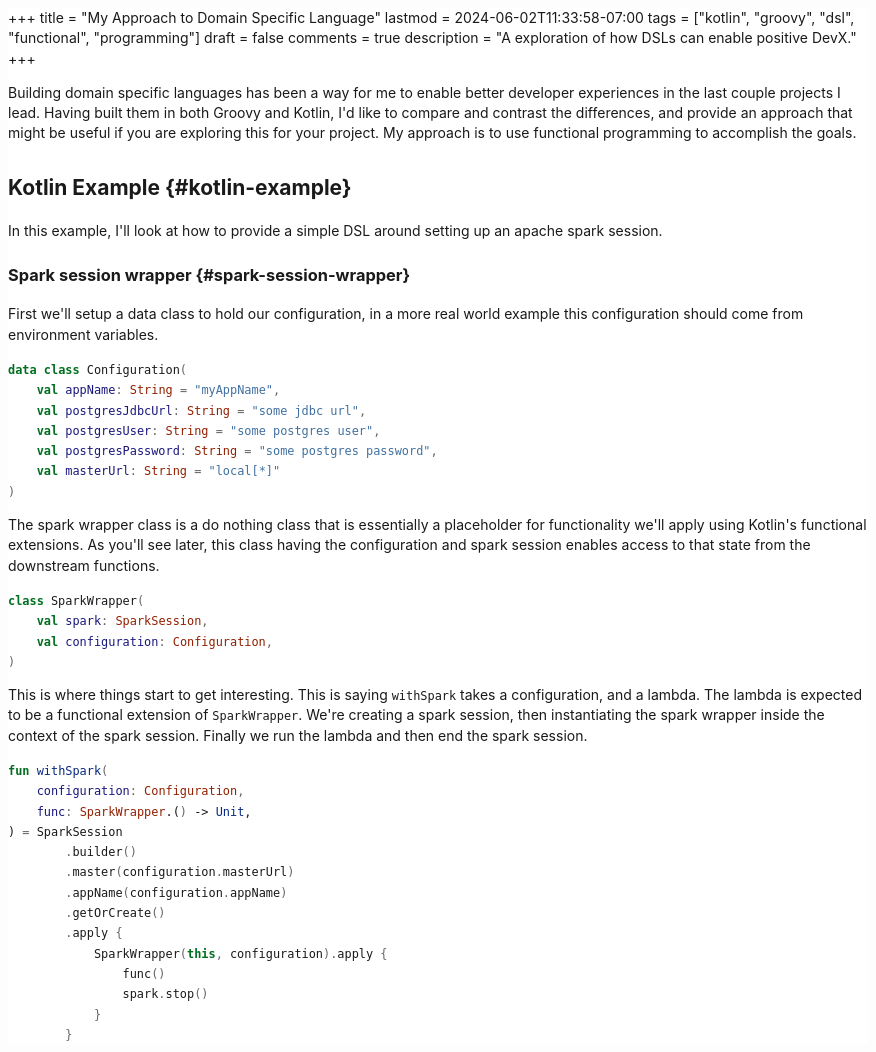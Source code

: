 +++
title = "My Approach to Domain Specific Language"
lastmod = 2024-06-02T11:33:58-07:00
tags = ["kotlin", "groovy", "dsl", "functional", "programming"]
draft = false
comments = true
description = "A exploration of how DSLs can enable positive DevX."
+++

Building domain specific languages has been a way for me to enable better developer experiences in the last couple projects I lead. Having built them in both Groovy and Kotlin, I'd like to compare and contrast the differences, and provide an approach that might be useful if you are exploring this for your project. My approach is to use functional programming to accomplish the goals.


## Kotlin Example {#kotlin-example}

In this example, I'll look at how to provide a simple DSL around setting up an apache spark session.


### Spark session wrapper {#spark-session-wrapper}

First we'll setup a data class to hold our configuration, in a more real world example this configuration should come from environment variables.

```kotlin
data class Configuration(
    val appName: String = "myAppName",
    val postgresJdbcUrl: String = "some jdbc url",
    val postgresUser: String = "some postgres user",
    val postgresPassword: String = "some postgres password",
    val masterUrl: String = "local[*]"
)
```

The spark wrapper class is a do nothing class that is essentially a placeholder for functionality we'll apply using Kotlin's functional extensions. As you'll see later, this class having the configuration and spark session enables access to that state from the downstream functions.

```kotlin
class SparkWrapper(
    val spark: SparkSession,
    val configuration: Configuration,
)
```

This is where things start to get interesting. This is saying `withSpark` takes a configuration, and a lambda. The lambda is expected to be a functional extension of `SparkWrapper`. We're creating a spark session, then instantiating the spark wrapper inside the context of the spark session. Finally we run the lambda and then end the spark session.

```kotlin
fun withSpark(
    configuration: Configuration,
    func: SparkWrapper.() -> Unit,
) = SparkSession
        .builder()
        .master(configuration.masterUrl)
        .appName(configuration.appName)
        .getOrCreate()
        .apply {
            SparkWrapper(this, configuration).apply {
                func()
                spark.stop()
            }
        }
```
